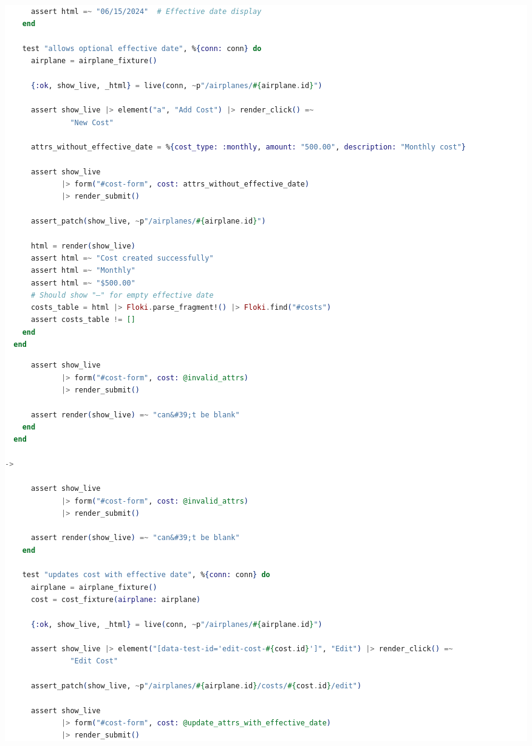 ```elixir
      assert html =~ "06/15/2024"  # Effective date display
    end

    test "allows optional effective date", %{conn: conn} do
      airplane = airplane_fixture()

      {:ok, show_live, _html} = live(conn, ~p"/airplanes/#{airplane.id}")

      assert show_live |> element("a", "Add Cost") |> render_click() =~
               "New Cost"

      attrs_without_effective_date = %{cost_type: :monthly, amount: "500.00", description: "Monthly cost"}

      assert show_live
             |> form("#cost-form", cost: attrs_without_effective_date)
             |> render_submit()

      assert_patch(show_live, ~p"/airplanes/#{airplane.id}")

      html = render(show_live)
      assert html =~ "Cost created successfully"
      assert html =~ "Monthly"
      assert html =~ "$500.00"
      # Should show "—" for empty effective date
      costs_table = html |> Floki.parse_fragment!() |> Floki.find("#costs")
      assert costs_table != []
    end
  end
```

```elixir
      assert show_live
             |> form("#cost-form", cost: @invalid_attrs)
             |> render_submit()

      assert render(show_live) =~ "can&#39;t be blank"
    end
  end

->

      assert show_live
             |> form("#cost-form", cost: @invalid_attrs)
             |> render_submit()

      assert render(show_live) =~ "can&#39;t be blank"
    end

    test "updates cost with effective date", %{conn: conn} do
      airplane = airplane_fixture()
      cost = cost_fixture(airplane: airplane)

      {:ok, show_live, _html} = live(conn, ~p"/airplanes/#{airplane.id}")

      assert show_live |> element("[data-test-id='edit-cost-#{cost.id}']", "Edit") |> render_click() =~
               "Edit Cost"

      assert_patch(show_live, ~p"/airplanes/#{airplane.id}/costs/#{cost.id}/edit")

      assert show_live
             |> form("#cost-form", cost: @update_attrs_with_effective_date)
             |> render_submit()
```